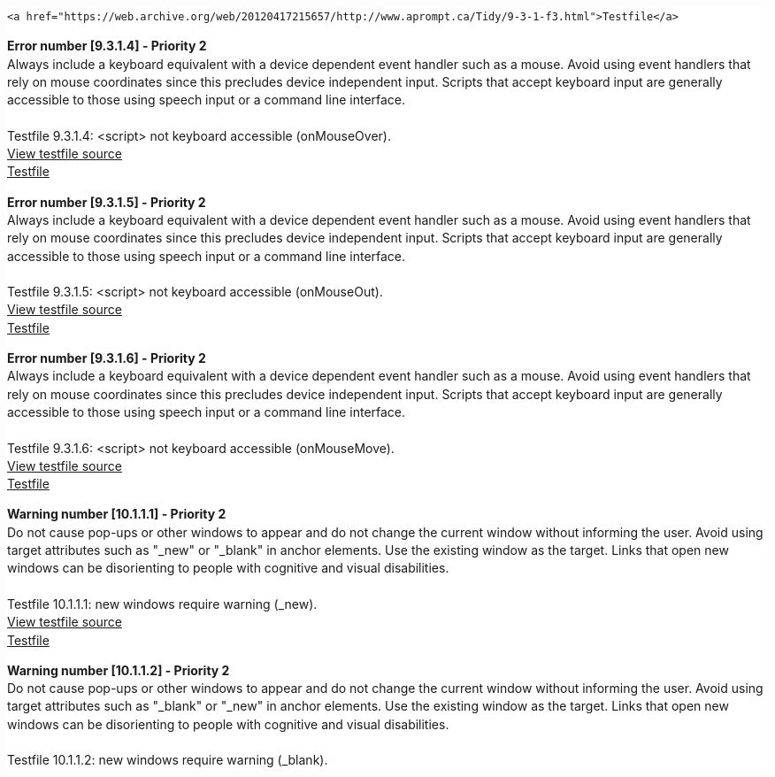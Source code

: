 	<a href="https://web.archive.org/web/20120417215657/http://www.aprompt.ca/Tidy/9-3-1-f3.html">Testfile</a>
</p>
<p>
	<b>Error number [9.3.1.4] - Priority 2</b><br>
	Always include a keyboard equivalent with a device dependent event handler such as a mouse. Avoid using event handlers that rely on mouse coordinates since this precludes device independent input. Scripts that accept keyboard input are generally accessible to those using speech input or a command line interface.<br>
	<br>
	Testfile 9.3.1.4: &lt;script&gt; not keyboard accessible (onMouseOver).<br>
	<a href="https://web.archive.org/web/20120417215657/http://www.aprompt.ca/Tidy/D9-3-1-f4.html">View testfile source</a><br>
	<a href="https://web.archive.org/web/20120417215657/http://www.aprompt.ca/Tidy/9-3-1-f4.html">Testfile</a>
</p>
<p>
	<b>Error number [9.3.1.5] - Priority 2</b><br>
	Always include a keyboard equivalent with a device dependent event handler such as a mouse. Avoid using event handlers that rely on mouse coordinates since this precludes device independent input. Scripts that accept keyboard input are generally accessible to those using speech input or a command line interface.<br>
	<br>
	Testfile 9.3.1.5: &lt;script&gt; not keyboard accessible (onMouseOut).<br>
	<a href="https://web.archive.org/web/20120417215657/http://www.aprompt.ca/Tidy/D9-3-1-f5.html">View testfile source</a><br>
	<a href="https://web.archive.org/web/20120417215657/http://www.aprompt.ca/Tidy/9-3-1-f5.html">Testfile</a>
</p>
<p>
	<b>Error number [9.3.1.6] - Priority 2</b><br>
	Always include a keyboard equivalent with a device dependent event handler such as a mouse. Avoid using event handlers that rely on mouse coordinates since this precludes device independent input. Scripts that accept keyboard input are generally accessible to those using speech input or a command line interface.<br>
	<br>
	Testfile 9.3.1.6: &lt;script&gt; not keyboard accessible (onMouseMove).<br>
	<a href="https://web.archive.org/web/20120417215657/http://www.aprompt.ca/Tidy/D9-3-1-f6.html">View testfile source</a><br>
	<a href="https://web.archive.org/web/20120417215657/http://www.aprompt.ca/Tidy/9-3-1-f6.html">Testfile</a>
</p>
<p>
	<b>Warning number [10.1.1.1] - Priority 2</b><br>
	Do not cause pop-ups or other windows to appear and do not change the current window without informing the user. Avoid using target attributes such as "_new" or "_blank" in anchor elements. Use the existing window as the target. Links that open new windows can be disorienting to people with cognitive and visual disabilities.<br>
	<br>
	Testfile 10.1.1.1: new windows require warning (_new).<br>
	<a href="https://web.archive.org/web/20120417215657/http://www.aprompt.ca/Tidy/D10-1-1-f1.html">View testfile source</a><br>
	<a href="https://web.archive.org/web/20120417215657/http://www.aprompt.ca/Tidy/10-1-1-f1.html">Testfile</a>
</p>
<p>
	<b>Warning number [10.1.1.2] - Priority 2</b><br>
	Do not cause pop-ups or other windows to appear and do not change the current window without informing the user. Avoid using target attributes such as "_blank" or "_new" in anchor elements. Use the existing window as the target. Links that open new windows can be disorienting to people with cognitive and visual disabilities.<br>
	<br>
	Testfile 10.1.1.2: new windows require warning (_blank).<br>